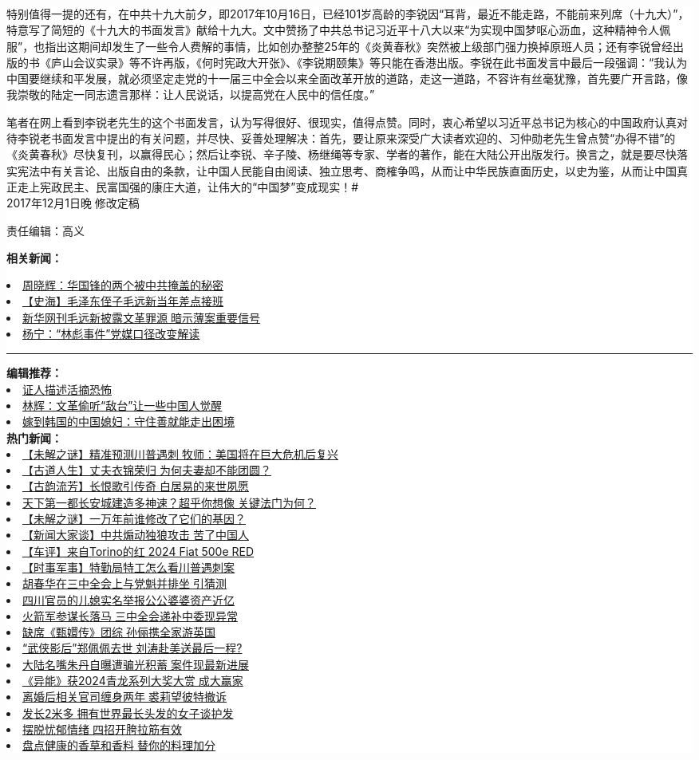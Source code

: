 <p>特别值得一提的还有，在中共十九大前夕，即2017年10月16日，已经101岁高龄的李锐因“耳背，最近不能走路，不能前来列席（十九大）”，特意写了简短的《十九大的书面发言》献给十九大。文中赞扬了中共总书记习近平十八大以来“为实现中国梦呕心沥血，这种精神令人佩服”，也指出这期间却发生了一些令人费解的事情，比如创办整整25年的《炎黄春秋》突然被上级部门强力换掉原班人员；还有李锐曾经出版的书《庐山会议实录》等不许再版，《何时宪政大开张》、《李锐期颐集》等只能在香港出版。李锐在此书面发言中最后一段强调：“我认为中国要继续和平发展，就必须坚定走党的十一届三中全会以来全面改革开放的道路，走这一道路，不容许有丝毫犹豫，首先要广开言路，像我崇敬的陆定一同志遗言那样：让人民说话，以提高党在人民中的信任度。”</p>
<p>笔者在网上看到李锐老先生的这个书面发言，认为写得很好、很现实，值得点赞。同时，衷心希望以习近平总书记为核心的中国政府认真对待李锐老书面发言中提出的有关问题，并尽快、妥善处理解决：首先，要让原来深受广大读者欢迎的、习仲勋老先生曾点赞“办得不错”的《炎黄春秋》尽快复刊，以赢得民心；然后让李锐、辛子陵、杨继绳等专家、学者的著作，能在大陆公开出版发行。换言之，就是要尽快落实宪法中有关言论、出版自由的条款，让中国人民能自由阅读、独立思考、商榷争鸣，从而让中华民族直面历史，以史为鉴，从而让中国真正走上宪政民主、民富国强的康庄大道，让伟大的“中国梦”变成现实！#<br />
2017年12月1日晚 修改定稿</p>
<p>责任编辑：高义</p>
	
<strong>相关新闻：</strong>
<li><a href="https://github.com/1992513/djy/blob/master/gb/11/2/25/n3180575.md#1">周晓辉：华国锋的两个被中共掩盖的秘密</a></li>
<li><a href="https://github.com/1992513/djy/blob/master/gb/12/11/2/n3720871.md#1">【史海】毛泽东侄子毛远新当年差点接班</a></li>
<li><a href="https://github.com/1992513/djy/blob/master/gb/13/1/14/n3776091.md#1">新华网刊毛远新披露文革罪源 暗示薄案重要信号</a></li>
<li><a href="https://github.com/1992513/djy/blob/master/gb/14/11/10/n4292042.md#1">杨宁：“林彪事件”党媒口径改变解读</a></li>
<hr>
<strong>编辑推荐：</strong>
<li><a href="https://github.com/1992513/djy/blob/master/gb/16/8/7/n8177641.md?dfh#1" target="_blank">证人描述活摘恐怖</a></li><li><a href="https://github.com/1992513/djy/blob/master/gb/18/10/31/n10821837.md#1" target="_blank">林辉：文革偷听“敌台”让一些中国人觉醒</a></li><li><a href="https://github.com/1992513/djy/blob/master/gb/19/7/15/n11385671.md#1" target="_blank">嫁到韩国的中国媳妇：守住善就能走出困境</a></li>
<strong>热门新闻：</strong>
<li><a href="https://github.com/1992513/djy/blob/master/gb/24/7/15/n14291211.md#1">【未解之谜】精准预测川普遇刺 牧师：美国将在巨大危机后复兴</a></li>
<li><a href="https://github.com/1992513/djy/blob/master/gb/24/7/10/n14287726.md#1">【古道人生】丈夫衣锦荣归 为何夫妻却不能团圆？</a></li>
<li><a href="https://github.com/1992513/djy/blob/master/gb/21/10/21/n13321190.md#1">【古韵流芳】长恨歌引传奇 白居易的来世夙愿</a></li>
<li><a href="https://github.com/1992513/djy/blob/master/gb/24/7/12/n14289400.md#1">天下第一都长安城建造多神速？超乎你想像 关键法门为何？</a></li>
<li><a href="https://github.com/1992513/djy/blob/master/gb/24/7/19/n14293827.md#1">【未解之谜】一万年前谁修改了它们的基因？</a></li>
<li><a href="https://github.com/1992513/djy/blob/master/gb/24/7/19/n14294310.md#1">【新闻大家谈】中共煽动独狼攻击 苦了中国人</a></li>
<li><a href="https://github.com/1992513/djy/blob/master/gb/24/7/20/n14294588.md#1">【车评】来自Torino的红 2024 Fiat 500e RED</a></li>
<li><a href="https://github.com/1992513/djy/blob/master/gb/24/7/20/n14294616.md#1">【时事军事】特勤局特工怎么看川普遇刺案</a></li>
<li><a href="https://github.com/1992513/djy/blob/master/gb/24/7/19/n14293830.md#1">胡春华在三中全会上与党魁并排坐 引猜测</a></li>
<li><a href="https://github.com/1992513/djy/blob/master/gb/24/7/19/n14294110.md#1">四川官员的儿媳实名举报公公婆婆资产近亿</a></li>
<li><a href="https://github.com/1992513/djy/blob/master/gb/24/7/18/n14293406.md#1">火箭军参谋长落马 三中全会递补中委现异常</a></li>
<li><a href="https://github.com/1992513/djy/blob/master/gb/24/7/19/n14294437.md#1">缺席《甄嬛传》团综 孙俪携全家游英国</a></li>
<li><a href="https://github.com/1992513/djy/blob/master/gb/24/7/19/n14294392.md#1">“武侠影后”郑佩佩去世 刘涛赴美送最后一程?</a></li>
<li><a href="https://github.com/1992513/djy/blob/master/gb/24/7/18/n14293656.md#1">大陆名嘴朱丹自曝遭骗光积蓄 案件现最新进展</a></li>
<li><a href="https://github.com/1992513/djy/blob/master/gb/24/7/19/n14294326.md#1">《异能》获2024青龙系列大奖大赏 成大赢家</a></li>
<li><a href="https://github.com/1992513/djy/blob/master/gb/24/7/19/n14294453.md#1">离婚后相关官司缠身两年 裘莉望彼特撤诉</a></li>
<li><a href="https://github.com/1992513/djy/blob/master/gb/24/7/19/n14293931.md#1">发长2米多 拥有世界最长头发的女子谈护发</a></li>
<li><a href="https://github.com/1992513/djy/blob/master/gb/24/7/12/n14289663.md#1">摆脱忧郁情绪 四招开胯拉筋有效</a></li>
<li><a href="https://github.com/1992513/djy/blob/master/gb/24/7/15/n14291153.md#1">盘点健康的香草和香料 替你的料理加分</a></li>